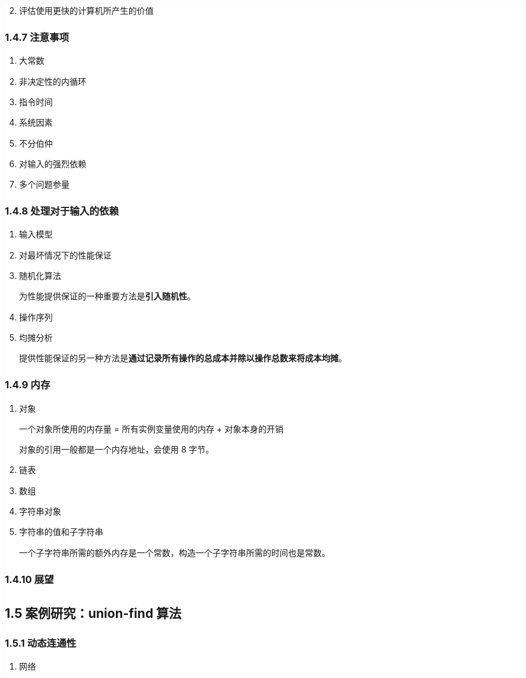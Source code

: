2. 评估使用更快的计算机所产生的价值

### 1.4.7 注意事项

1. 大常数

2. 非决定性的内循环

3. 指令时间

4. 系统因素

5. 不分伯仲

6. 对输入的强烈依赖

7. 多个问题参量

### 1.4.8 处理对于输入的依赖

1. 输入模型

2. 对最坏情况下的性能保证

3. 随机化算法

    为性能提供保证的一种重要方法是**引入随机性**。

4. 操作序列

5. 均摊分析

    提供性能保证的另一种方法是**通过记录所有操作的总成本并除以操作总数来将成本均摊**。

### 1.4.9 内存

1. 对象

    一个对象所使用的内存量 = 所有实例变量使用的内存 + 对象本身的开销

    对象的引用一般都是一个内存地址，会使用 8 字节。

2. 链表

3. 数组

4. 字符串对象

5. 字符串的值和子字符串

    一个子字符串所需的额外内存是一个常数，构造一个子字符串所需的时间也是常数。

### 1.4.10 展望

## 1.5 案例研究：union-find 算法

### 1.5.1 动态连通性

1. 网络
